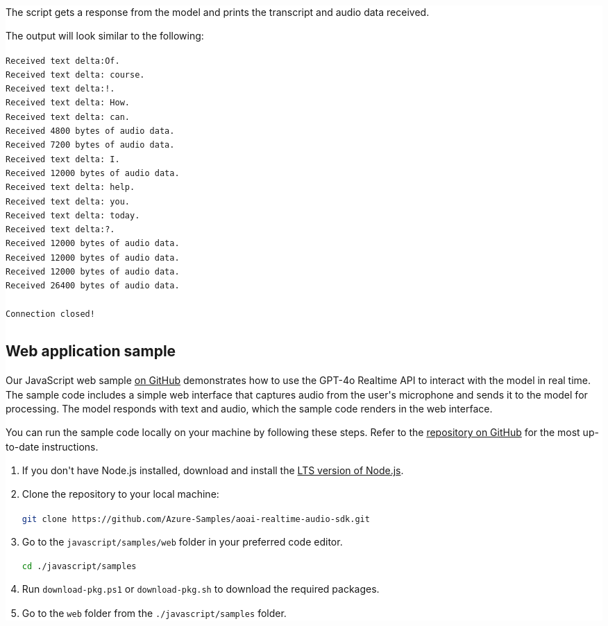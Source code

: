 The script gets a response from the model and prints the transcript and audio data received.

The output will look similar to the following:

```console
Received text delta:Of.
Received text delta: course.
Received text delta:!.
Received text delta: How.
Received text delta: can.
Received 4800 bytes of audio data.
Received 7200 bytes of audio data.
Received text delta: I.
Received 12000 bytes of audio data.
Received text delta: help.
Received text delta: you.
Received text delta: today.
Received text delta:?.
Received 12000 bytes of audio data.
Received 12000 bytes of audio data.
Received 12000 bytes of audio data.
Received 26400 bytes of audio data.

Connection closed!
```

## Web application sample

Our JavaScript web sample [on GitHub](https://github.com/azure-samples/aoai-realtime-audio-sdk) demonstrates how to use the GPT-4o Realtime API to interact with the model in real time. The sample code includes a simple web interface that captures audio from the user's microphone and sends it to the model for processing. The model responds with text and audio, which the sample code renders in the web interface.

You can run the sample code locally on your machine by following these steps. Refer to the [repository on GitHub](https://github.com/azure-samples/aoai-realtime-audio-sdk) for the most up-to-date instructions.
1. If you don't have Node.js installed, download and install the [LTS version of Node.js](https://nodejs.org/).

1. Clone the repository to your local machine:
    
    ```bash
    git clone https://github.com/Azure-Samples/aoai-realtime-audio-sdk.git
    ```

1. Go to the `javascript/samples/web` folder in your preferred code editor.

    ```bash
    cd ./javascript/samples
    ```

1. Run `download-pkg.ps1` or `download-pkg.sh` to download the required packages. 

1. Go to the `web` folder from the `./javascript/samples` folder.

